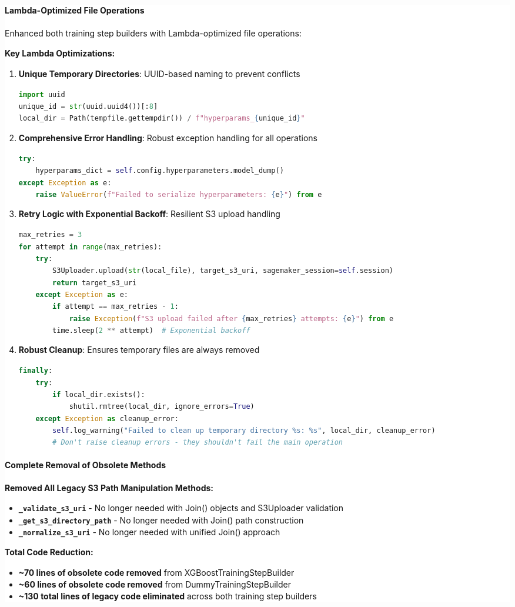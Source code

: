 #### **Lambda-Optimized File Operations**

Enhanced both training step builders with Lambda-optimized file operations:

**Key Lambda Optimizations:**
1. **Unique Temporary Directories**: UUID-based naming to prevent conflicts
   ```python
   import uuid
   unique_id = str(uuid.uuid4())[:8]
   local_dir = Path(tempfile.gettempdir()) / f"hyperparams_{unique_id}"
   ```

2. **Comprehensive Error Handling**: Robust exception handling for all operations
   ```python
   try:
       hyperparams_dict = self.config.hyperparameters.model_dump()
   except Exception as e:
       raise ValueError(f"Failed to serialize hyperparameters: {e}") from e
   ```

3. **Retry Logic with Exponential Backoff**: Resilient S3 upload handling
   ```python
   max_retries = 3
   for attempt in range(max_retries):
       try:
           S3Uploader.upload(str(local_file), target_s3_uri, sagemaker_session=self.session)
           return target_s3_uri
       except Exception as e:
           if attempt == max_retries - 1:
               raise Exception(f"S3 upload failed after {max_retries} attempts: {e}") from e
           time.sleep(2 ** attempt)  # Exponential backoff
   ```

4. **Robust Cleanup**: Ensures temporary files are always removed
   ```python
   finally:
       try:
           if local_dir.exists():
               shutil.rmtree(local_dir, ignore_errors=True)
       except Exception as cleanup_error:
           self.log_warning("Failed to clean up temporary directory %s: %s", local_dir, cleanup_error)
           # Don't raise cleanup errors - they shouldn't fail the main operation
   ```

#### **Complete Removal of Obsolete Methods**

**Removed All Legacy S3 Path Manipulation Methods:**
- **`_validate_s3_uri`** - No longer needed with Join() objects and S3Uploader validation
- **`_get_s3_directory_path`** - No longer needed with Join() path construction  
- **`_normalize_s3_uri`** - No longer needed with unified Join() approach

**Total Code Reduction:**
- **~70 lines of obsolete code removed** from XGBoostTrainingStepBuilder
- **~60 lines of obsolete code removed** from DummyTrainingStepBuilder
- **~130 total lines of legacy code eliminated** across both training step builders
